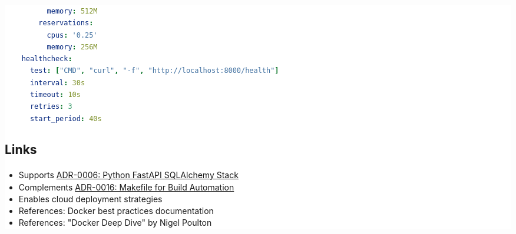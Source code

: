 ```yaml
          memory: 512M
        reservations:
          cpus: '0.25'
          memory: 256M
    healthcheck:
      test: ["CMD", "curl", "-f", "http://localhost:8000/health"]
      interval: 30s
      timeout: 10s
      retries: 3
      start_period: 40s
```

## Links

* Supports [ADR-0006: Python FastAPI SQLAlchemy Stack](0006-python-fastapi-sqlalchemy-stack.md)
* Complements [ADR-0016: Makefile for Build Automation](0016-makefile-for-build-automation.md)
* Enables cloud deployment strategies
* References: Docker best practices documentation
* References: "Docker Deep Dive" by Nigel Poulton